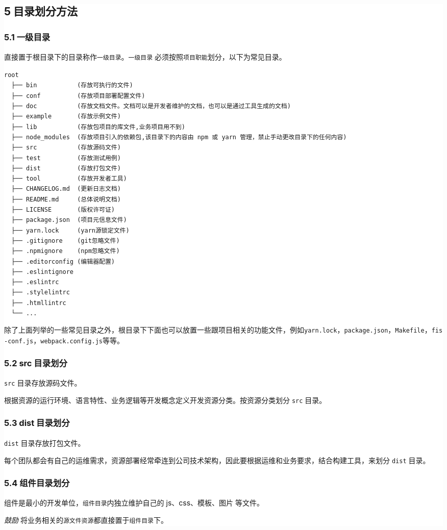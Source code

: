 ## 5 目录划分方法

### 5.1 一级目录

直接置于根目录下的目录称作`一级目录`。`一级目录` 必须按照`项目职能`划分，以下为常见目录。

```
root
  ├── bin           (存放可执行的文件)
  ├── conf          (存放项目部署配置文件)
  ├── doc           (存放文档文件。文档可以是开发者维护的文档，也可以是通过工具生成的文档)
  ├── example       (存放示例文件)
  ├── lib           (存放包项目的库文件,业务项目用不到)
  ├── node_modules  (存放项目引入的依赖包,该目录下的内容由 npm 或 yarn 管理，禁止手动更改目录下的任何内容)
  ├── src           (存放源码文件)
  ├── test          (存放测试用例)
  ├── dist          (存放打包文件)
  ├── tool          (存放开发者工具)
  ├── CHANGELOG.md  (更新日志文档)
  ├── README.md     (总体说明文档)
  ├── LICENSE       (版权许可证)
  ├── package.json  (项目元信息文件)
  ├── yarn.lock     (yarn源锁定文件)
  ├── .gitignore    (git忽略文件)
  ├── .npmignore    (npm忽略文件)
  ├── .editorconfig (编辑器配置)
  ├── .eslintignore 
  ├── .eslintrc 
  ├── .stylelintrc 
  ├── .htmllintrc 
  └── ... 
```

除了上面列举的一些常见目录之外，根目录下下面也可以放置一些跟项目相关的功能文件，例如`yarn.lock`，`package.json`，`Makefile`，`fis-conf.js`，`webpack.config.js`等等。

### 5.2 src 目录划分

`src` 目录存放源码文件。

根据资源的运行环境、语言特性、业务逻辑等开发概念定义开发资源分类。按资源分类划分 `src` 目录。

### 5.3 dist 目录划分

`dist` 目录存放打包文件。

每个团队都会有自己的运维需求，资源部署经常牵连到公司技术架构，因此要根据运维和业务要求，结合构建工具，来划分 `dist` 目录。


### 5.4 组件目录划分

组件是最小的开发单位，`组件目录`内独立维护自己的 js、css、模板、图片 等文件。

*鼓励* 将业务相关的`源文件资源`都直接置于`组件目录`下。
